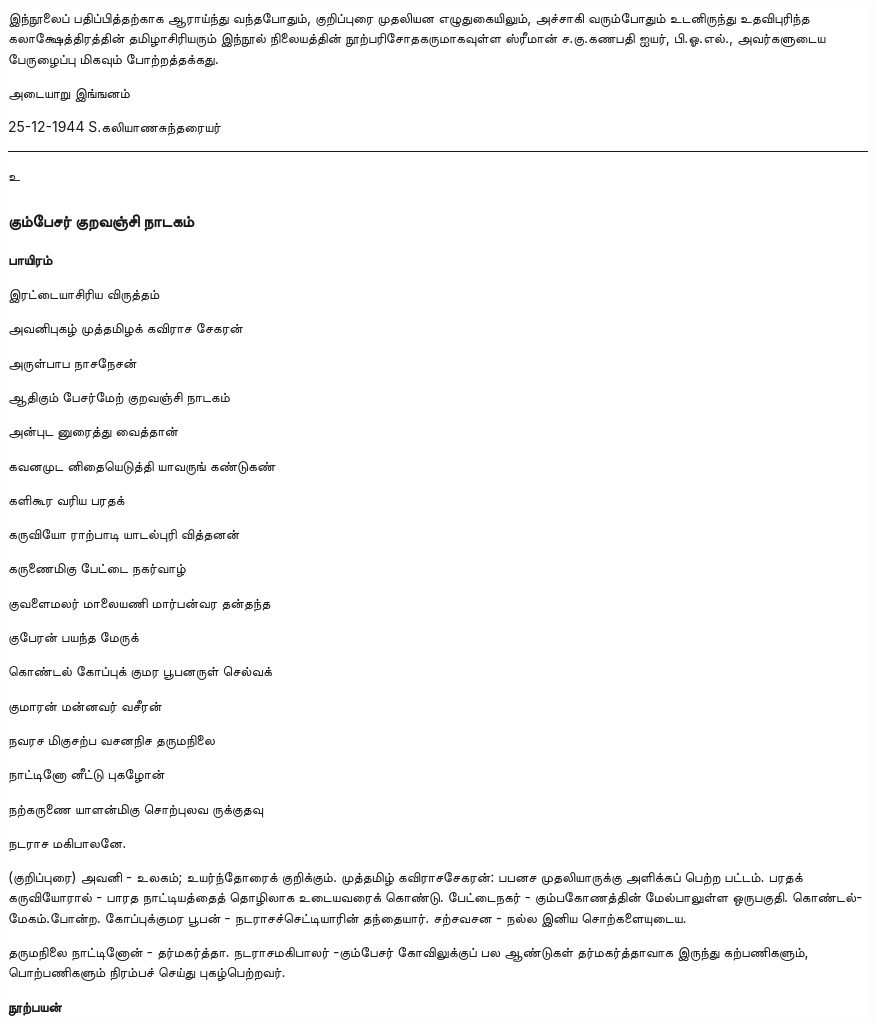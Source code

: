 இந்நூலைப் பதிப்பித்தற்காக ஆராய்ந்து வந்தபோதும், குறிப்புரை முதலியன எழுதுகையிலும், அச்சாகி வரும்போதும் உடனிருந்து உதவிபுரிந்த கலாக்ஷேத்திரத்தின் தமிழாசிரியரும் இந்நூல் நிலையத்தின் நூற்பரிசோதகருமாகவுள்ள ஸ்ரீமான் ச.கு.கணபதி ஐயர், பி.ஓ.எல்., அவர்களுடைய பேருழைப்பு மிகவும் போற்றத்தக்கது.  

அடையாறு இங்ஙனம்  

25-12-1944 S.கலியாணசுந்தரையர்  

----------------  

உ  

  

### கும்பேசர் குறவஞ்சி நாடகம்  

  

**பாயிரம்**  

இரட்டையாசிரிய விருத்தம்  

அவனிபுகழ் முத்தமிழக் கவிராச சேகரன்  

அருள்பாப நாசநேசன்  

ஆதிகும் பேசர்மேற் குறவஞ்சி நாடகம்  

அன்புட னுரைத்து வைத்தான்  

கவனமுட னிதையெடுத்தி யாவருங் கண்டுகண்  

களிகூர வரிய பரதக்  

கருவியோ ராற்பாடி யாடல்புரி வித்தனன்  

கருணைமிகு பேட்டை நகர்வாழ்  

குவளைமலர் மாலையணி மார்பன்வர தன்தந்த  

குபேரன் பயந்த மேருக்  

கொண்டல் கோப்புக் குமர பூபனருள் செல்வக்  

குமாரன் மன்னவர் வசீரன்  

நவரச மிகுசற்ப வசனநிச தருமநிலை  

நாட்டினோ னீட்டு புகழோன்  

நற்கருணை யாளன்மிகு சொற்புலவ ருக்குதவு  

நடராச மகிபாலனே.  

(குறிப்புரை) அவனி - உலகம்; உயர்ந்தோரைக் குறிக்கும். முத்தமிழ் கவிராசசேகரன்: பபனச முதலியாருக்கு அளிக்கப் பெற்ற பட்டம். பரதக் கருவியோரால் - பாரத நாட்டியத்தைத் தொழிலாக உடையவரைக் கொண்டு. பேட்டைநகர் - கும்பகோணத்தின் மேல்பாலுள்ள ஒருபகுதி. கொண்டல்-மேகம்.போன்ற. கோப்புக்குமர பூபன் - நடராசச்செட்டியாரின் தந்தையார். சற்சவசன - நல்ல இனிய சொற்களையுடைய.  

தருமநிலை நாட்டினோன் - தர்மகர்த்தா. நடராசமகிபாலர் -கும்பேசர் கோவிலுக்குப் பல ஆண்டுகள் தர்மகர்த்தாவாக இருந்து கற்பணிகளும், பொற்பணிகளும் நிரம்பச் செய்து புகழ்பெற்றவர்.  

**நூற்பயன்**  
